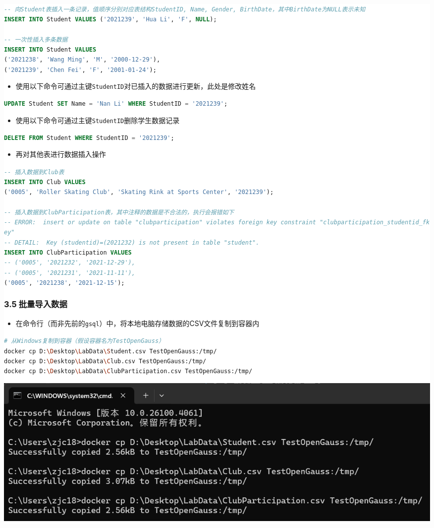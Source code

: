 ```sql
-- 向Student表插入一条记录，值顺序分别对应表结构StudentID, Name, Gender, BirthDate，其中BirthDate为NULL表示未知
INSERT INTO Student VALUES ('2021239', 'Hua Li', 'F', NULL);

-- 一次性插入多条数据
INSERT INTO Student VALUES 
('2021238', 'Wang Ming', 'M', '2000-12-29'),
('2021239', 'Chen Fei', 'F', '2001-01-24');
```

- 使用以下命令可通过主键`StudentID`对已插入的数据进行更新，此处是修改姓名

```sql
UPDATE Student SET Name = 'Nan Li' WHERE StudentID = '2021239';
```

- 使用以下命令可通过主键`StudentID`删除学生数据记录

```sql
DELETE FROM Student WHERE StudentID = '2021239';
```

- 再对其他表进行数据插入操作

```sql
-- 插入数据到Club表
INSERT INTO Club VALUES 
('0005', 'Roller Skating Club', 'Skating Rink at Sports Center', '2021239');

-- 插入数据到ClubParticipation表，其中注释的数据是不合法的，执行会报错如下
-- ERROR:  insert or update on table "clubparticipation" violates foreign key constraint "clubparticipation_studentid_fkey"
-- DETAIL:  Key (studentid)=(2021232) is not present in table "student".
INSERT INTO ClubParticipation VALUES
-- ('0005', '2021232', '2021-12-29'),
-- ('0005', '2021231', '2021-11-11'),
('0005', '2021238', '2021-12-15');
```

### 3.5 批量导入数据
- 在命令行（而非先前的`gsql`）中，将本地电脑存储数据的CSV文件复制到容器内

```bash
# 从Windows复制到容器（假设容器名为TestOpenGauss）
docker cp D:\Desktop\LabData\Student.csv TestOpenGauss:/tmp/
docker cp D:\Desktop\LabData\Club.csv TestOpenGauss:/tmp/
docker cp D:\Desktop\LabData\ClubParticipation.csv TestOpenGauss:/tmp/
```

![通过命令行导入CSV数据文件.png](/resources/2025-05-28-OpenGauss环境配置与数据库操作实验/通过命令行导入CSV数据文件.png)
